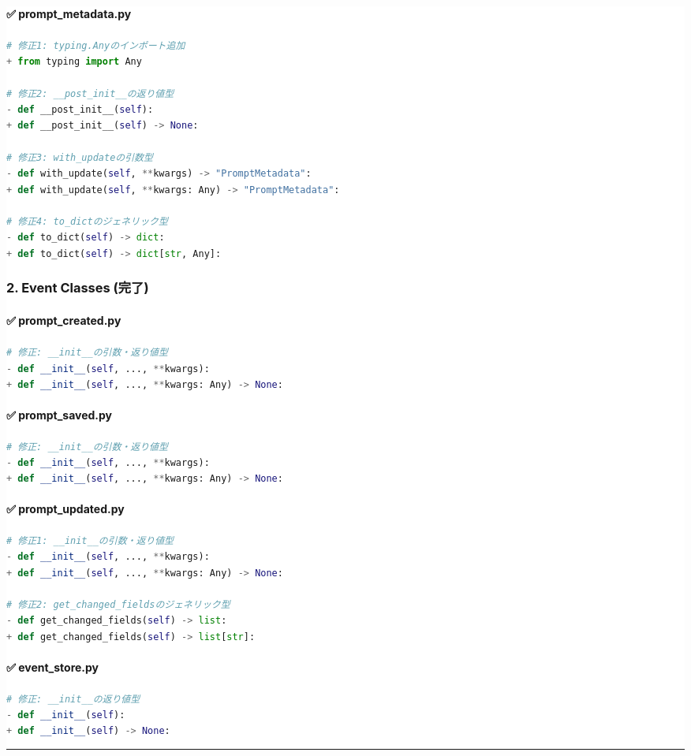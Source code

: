 #### ✅ prompt_metadata.py

```python
# 修正1: typing.Anyのインポート追加
+ from typing import Any

# 修正2: __post_init__の返り値型
- def __post_init__(self):
+ def __post_init__(self) -> None:

# 修正3: with_updateの引数型
- def with_update(self, **kwargs) -> "PromptMetadata":
+ def with_update(self, **kwargs: Any) -> "PromptMetadata":

# 修正4: to_dictのジェネリック型
- def to_dict(self) -> dict:
+ def to_dict(self) -> dict[str, Any]:
```

### 2. Event Classes (完了)

#### ✅ prompt_created.py

```python
# 修正: __init__の引数・返り値型
- def __init__(self, ..., **kwargs):
+ def __init__(self, ..., **kwargs: Any) -> None:
```

#### ✅ prompt_saved.py

```python
# 修正: __init__の引数・返り値型
- def __init__(self, ..., **kwargs):
+ def __init__(self, ..., **kwargs: Any) -> None:
```

#### ✅ prompt_updated.py

```python
# 修正1: __init__の引数・返り値型
- def __init__(self, ..., **kwargs):
+ def __init__(self, ..., **kwargs: Any) -> None:

# 修正2: get_changed_fieldsのジェネリック型
- def get_changed_fields(self) -> list:
+ def get_changed_fields(self) -> list[str]:
```

#### ✅ event_store.py

```python
# 修正: __init__の返り値型
- def __init__(self):
+ def __init__(self) -> None:
```

---
